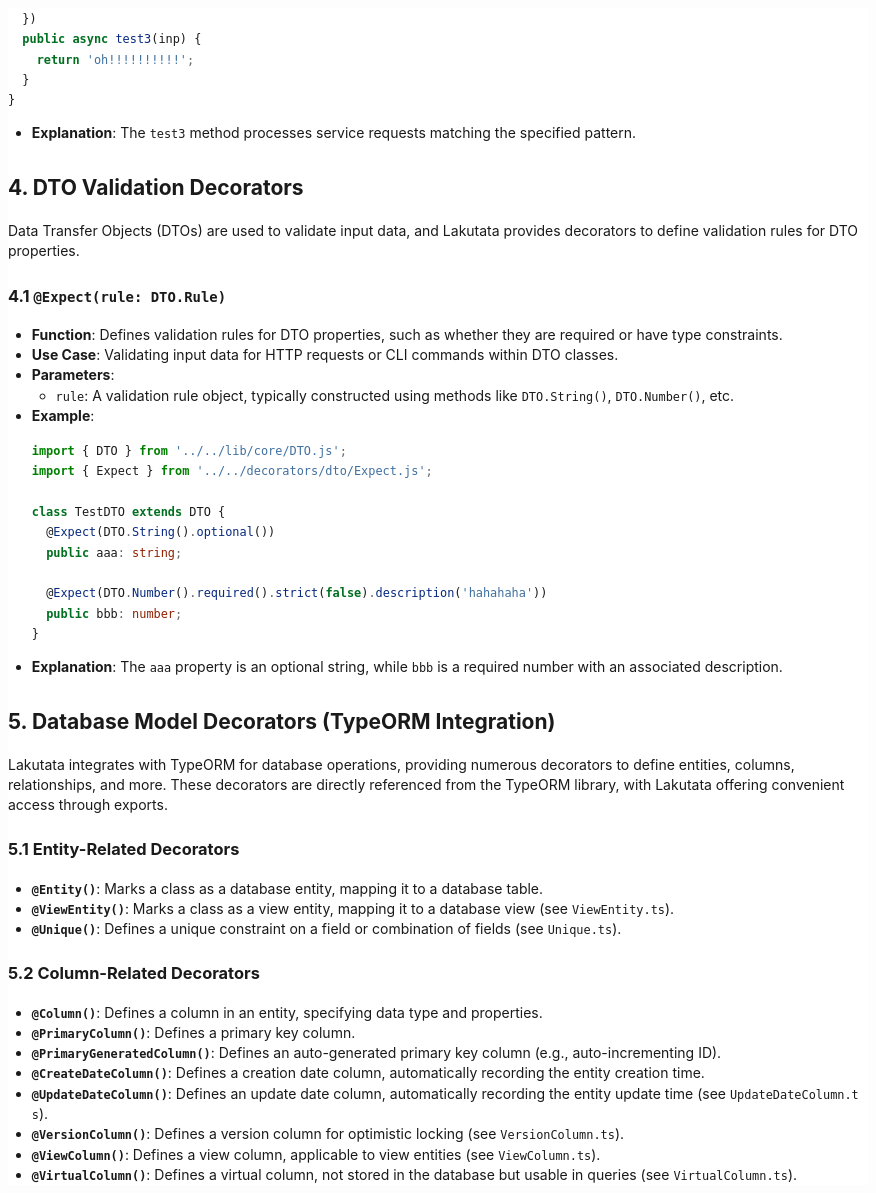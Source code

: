  ```typescript
    })
    public async test3(inp) {
      return 'oh!!!!!!!!!!';
    }
  }
  ```
- **Explanation**: The `test3` method processes service requests matching the specified pattern.

## 4. DTO Validation Decorators

Data Transfer Objects (DTOs) are used to validate input data, and Lakutata provides decorators to define validation rules for DTO properties.

### 4.1 `@Expect(rule: DTO.Rule)`
- **Function**: Defines validation rules for DTO properties, such as whether they are required or have type constraints.
- **Use Case**: Validating input data for HTTP requests or CLI commands within DTO classes.
- **Parameters**:
    - `rule`: A validation rule object, typically constructed using methods like `DTO.String()`, `DTO.Number()`, etc.
- **Example**:
  ```typescript
  import { DTO } from '../../lib/core/DTO.js';
  import { Expect } from '../../decorators/dto/Expect.js';

  class TestDTO extends DTO {
    @Expect(DTO.String().optional())
    public aaa: string;

    @Expect(DTO.Number().required().strict(false).description('hahahaha'))
    public bbb: number;
  }
  ```
- **Explanation**: The `aaa` property is an optional string, while `bbb` is a required number with an associated description.

## 5. Database Model Decorators (TypeORM Integration)

Lakutata integrates with TypeORM for database operations, providing numerous decorators to define entities, columns, relationships, and more. These decorators are directly referenced from the TypeORM library, with Lakutata offering convenient access through exports.

### 5.1 Entity-Related Decorators
- **`@Entity()`**: Marks a class as a database entity, mapping it to a database table.
- **`@ViewEntity()`**: Marks a class as a view entity, mapping it to a database view (see `ViewEntity.ts`).
- **`@Unique()`**: Defines a unique constraint on a field or combination of fields (see `Unique.ts`).

### 5.2 Column-Related Decorators
- **`@Column()`**: Defines a column in an entity, specifying data type and properties.
- **`@PrimaryColumn()`**: Defines a primary key column.
- **`@PrimaryGeneratedColumn()`**: Defines an auto-generated primary key column (e.g., auto-incrementing ID).
- **`@CreateDateColumn()`**: Defines a creation date column, automatically recording the entity creation time.
- **`@UpdateDateColumn()`**: Defines an update date column, automatically recording the entity update time (see `UpdateDateColumn.ts`).
- **`@VersionColumn()`**: Defines a version column for optimistic locking (see `VersionColumn.ts`).
- **`@ViewColumn()`**: Defines a view column, applicable to view entities (see `ViewColumn.ts`).
- **`@VirtualColumn()`**: Defines a virtual column, not stored in the database but usable in queries (see `VirtualColumn.ts`).
